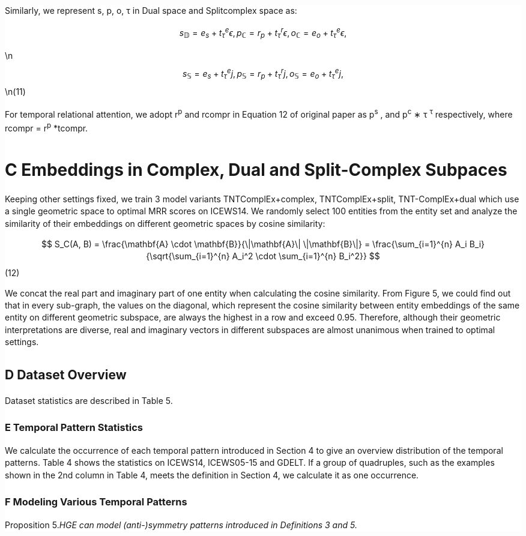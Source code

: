 Similarly, we represent s, p, o, τ in Dual space and Splitcomplex space as:

$$
s_{\mathbb{D}} = e_s + t^e_\tau \epsilon, p_{\mathbb{C}} = r_p + t^r_\tau \epsilon, o_{\mathbb{C}} = e_o + t^e_\tau \epsilon,
$$

\n
$$
s_{\mathbb{S}} = e_s + t^e_\tau j, p_{\mathbb{S}} = r_p + t^r_\tau j, o_{\mathbb{S}} = e_o + t^e_\tau j,
$$
\n(11)

For temporal relational attention, we adopt r<sup>p</sup> and rcompr in Equation 12 of original paper as p<sup>s</sup> , and p<sup>c</sup> ∗ τ <sup>τ</sup> respectively, where rcompr = r<sup>p</sup> \*tcompr.

# C Embeddings in Complex, Dual and Split-Complex Subpaces

Keeping other settings fixed, we train 3 model variants TNTComplEx+complex, TNTComplEx+split, TNT-ComplEx+dual which use a single geometric space to optimal MRR scores on ICEWS14. We randomly select 100 entities from the entity set and analyze the similarity of their embeddings on different geometric spaces by cosine similarity:

$$
S_C(A, B) = \frac{\mathbf{A} \cdot \mathbf{B}}{\|\mathbf{A}\| \|\mathbf{B}\|} = \frac{\sum_{i=1}^{n} A_i B_i}{\sqrt{\sum_{i=1}^{n} A_i^2 \cdot \sum_{i=1}^{n} B_i^2}}
$$
(12)

We concat the real part and imaginary part of one entity when calculating the cosine similarity. From Figure 5, we could find out that in every sub-graph, the values on the diagonal, which represent the cosine similarity between entity embeddings of the same entity on different geometric subspace, are always the highest in a row and exceed 0.95. Therefore, although their geometric interpretations are diverse, real and imaginary vectors in different subspaces are almost unanimous when trained to optimal settings.

## D Dataset Overview

Dataset statistics are described in Table 5.

### E Temporal Pattern Statistics

We calculate the occurrence of each temporal pattern introduced in Section 4 to give an overview distribution of the temporal patterns. Table 4 shows the statistics on ICEWS14, ICEWS05-15 and GDELT. If a group of quadruples, such as the examples shown in the 2nd column in Table 4, meets the definition in Section 4, we calculate it as one occurrence.

### F Modeling Various Temporal Patterns

Proposition 5.*HGE can model (anti-)symmetry patterns introduced in Definitions 3 and 5.*
